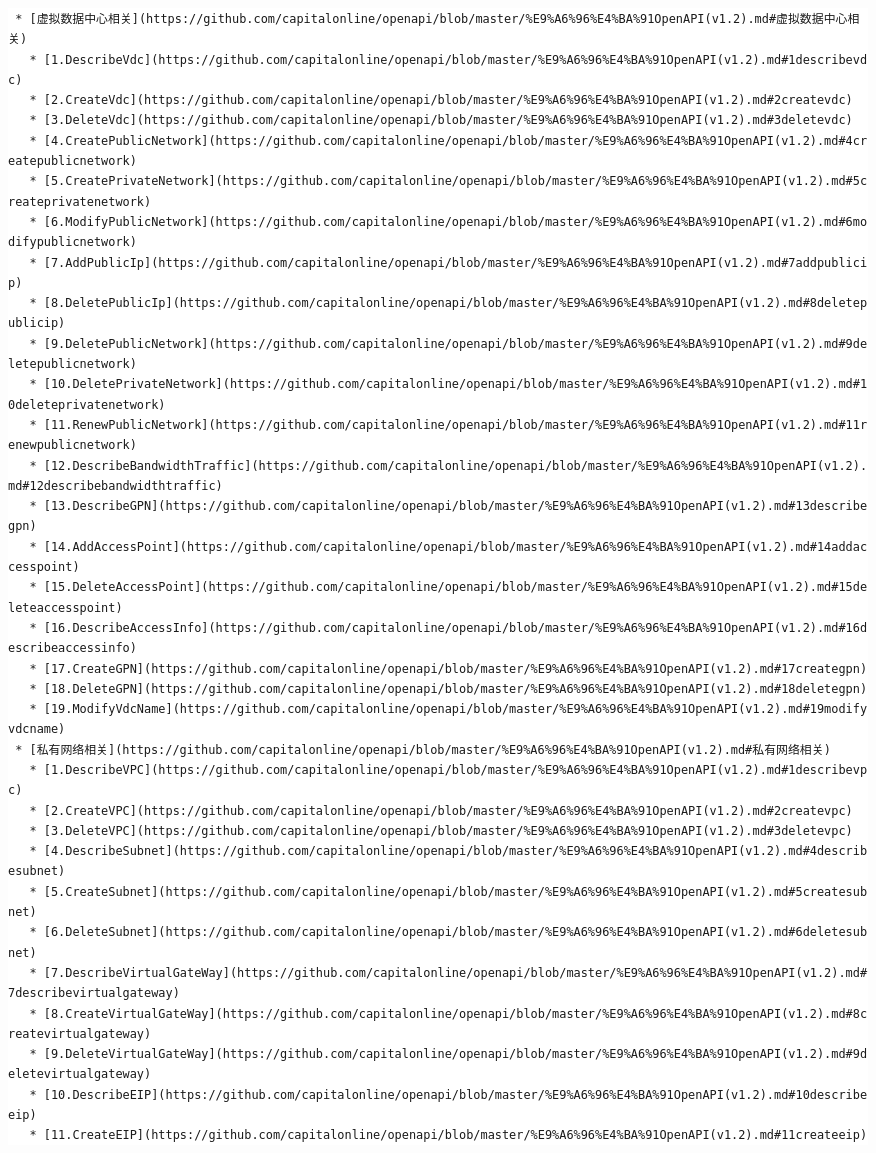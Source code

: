      * [虚拟数据中心相关](https://github.com/capitalonline/openapi/blob/master/%E9%A6%96%E4%BA%91OpenAPI(v1.2).md#虚拟数据中心相关)
       * [1.DescribeVdc](https://github.com/capitalonline/openapi/blob/master/%E9%A6%96%E4%BA%91OpenAPI(v1.2).md#1describevdc)
       * [2.CreateVdc](https://github.com/capitalonline/openapi/blob/master/%E9%A6%96%E4%BA%91OpenAPI(v1.2).md#2createvdc)
       * [3.DeleteVdc](https://github.com/capitalonline/openapi/blob/master/%E9%A6%96%E4%BA%91OpenAPI(v1.2).md#3deletevdc)
       * [4.CreatePublicNetwork](https://github.com/capitalonline/openapi/blob/master/%E9%A6%96%E4%BA%91OpenAPI(v1.2).md#4createpublicnetwork)
       * [5.CreatePrivateNetwork](https://github.com/capitalonline/openapi/blob/master/%E9%A6%96%E4%BA%91OpenAPI(v1.2).md#5createprivatenetwork)
       * [6.ModifyPublicNetwork](https://github.com/capitalonline/openapi/blob/master/%E9%A6%96%E4%BA%91OpenAPI(v1.2).md#6modifypublicnetwork)
       * [7.AddPublicIp](https://github.com/capitalonline/openapi/blob/master/%E9%A6%96%E4%BA%91OpenAPI(v1.2).md#7addpublicip)
       * [8.DeletePublicIp](https://github.com/capitalonline/openapi/blob/master/%E9%A6%96%E4%BA%91OpenAPI(v1.2).md#8deletepublicip)
       * [9.DeletePublicNetwork](https://github.com/capitalonline/openapi/blob/master/%E9%A6%96%E4%BA%91OpenAPI(v1.2).md#9deletepublicnetwork)
       * [10.DeletePrivateNetwork](https://github.com/capitalonline/openapi/blob/master/%E9%A6%96%E4%BA%91OpenAPI(v1.2).md#10deleteprivatenetwork)
       * [11.RenewPublicNetwork](https://github.com/capitalonline/openapi/blob/master/%E9%A6%96%E4%BA%91OpenAPI(v1.2).md#11renewpublicnetwork)
       * [12.DescribeBandwidthTraffic](https://github.com/capitalonline/openapi/blob/master/%E9%A6%96%E4%BA%91OpenAPI(v1.2).md#12describebandwidthtraffic)
       * [13.DescribeGPN](https://github.com/capitalonline/openapi/blob/master/%E9%A6%96%E4%BA%91OpenAPI(v1.2).md#13describegpn)
       * [14.AddAccessPoint](https://github.com/capitalonline/openapi/blob/master/%E9%A6%96%E4%BA%91OpenAPI(v1.2).md#14addaccesspoint)
       * [15.DeleteAccessPoint](https://github.com/capitalonline/openapi/blob/master/%E9%A6%96%E4%BA%91OpenAPI(v1.2).md#15deleteaccesspoint)
       * [16.DescribeAccessInfo](https://github.com/capitalonline/openapi/blob/master/%E9%A6%96%E4%BA%91OpenAPI(v1.2).md#16describeaccessinfo)
       * [17.CreateGPN](https://github.com/capitalonline/openapi/blob/master/%E9%A6%96%E4%BA%91OpenAPI(v1.2).md#17creategpn)
       * [18.DeleteGPN](https://github.com/capitalonline/openapi/blob/master/%E9%A6%96%E4%BA%91OpenAPI(v1.2).md#18deletegpn)
       * [19.ModifyVdcName](https://github.com/capitalonline/openapi/blob/master/%E9%A6%96%E4%BA%91OpenAPI(v1.2).md#19modifyvdcname)
     * [私有网络相关](https://github.com/capitalonline/openapi/blob/master/%E9%A6%96%E4%BA%91OpenAPI(v1.2).md#私有网络相关)
       * [1.DescribeVPC](https://github.com/capitalonline/openapi/blob/master/%E9%A6%96%E4%BA%91OpenAPI(v1.2).md#1describevpc)
       * [2.CreateVPC](https://github.com/capitalonline/openapi/blob/master/%E9%A6%96%E4%BA%91OpenAPI(v1.2).md#2createvpc)
       * [3.DeleteVPC](https://github.com/capitalonline/openapi/blob/master/%E9%A6%96%E4%BA%91OpenAPI(v1.2).md#3deletevpc)
       * [4.DescribeSubnet](https://github.com/capitalonline/openapi/blob/master/%E9%A6%96%E4%BA%91OpenAPI(v1.2).md#4describesubnet)
       * [5.CreateSubnet](https://github.com/capitalonline/openapi/blob/master/%E9%A6%96%E4%BA%91OpenAPI(v1.2).md#5createsubnet)
       * [6.DeleteSubnet](https://github.com/capitalonline/openapi/blob/master/%E9%A6%96%E4%BA%91OpenAPI(v1.2).md#6deletesubnet)
       * [7.DescribeVirtualGateWay](https://github.com/capitalonline/openapi/blob/master/%E9%A6%96%E4%BA%91OpenAPI(v1.2).md#7describevirtualgateway)
       * [8.CreateVirtualGateWay](https://github.com/capitalonline/openapi/blob/master/%E9%A6%96%E4%BA%91OpenAPI(v1.2).md#8createvirtualgateway)
       * [9.DeleteVirtualGateWay](https://github.com/capitalonline/openapi/blob/master/%E9%A6%96%E4%BA%91OpenAPI(v1.2).md#9deletevirtualgateway)
       * [10.DescribeEIP](https://github.com/capitalonline/openapi/blob/master/%E9%A6%96%E4%BA%91OpenAPI(v1.2).md#10describeeip)
       * [11.CreateEIP](https://github.com/capitalonline/openapi/blob/master/%E9%A6%96%E4%BA%91OpenAPI(v1.2).md#11createeip)